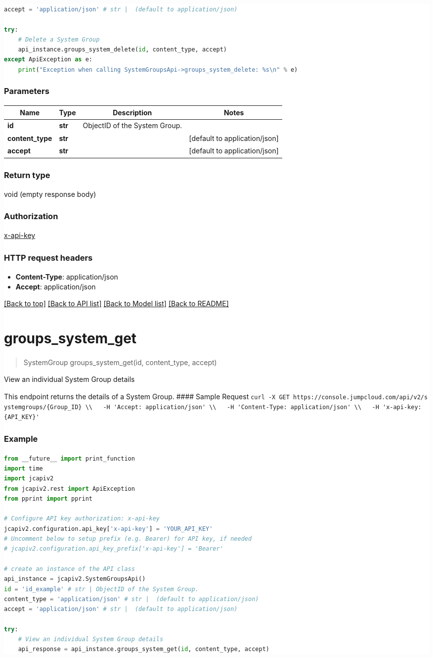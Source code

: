 ```python
accept = 'application/json' # str |  (default to application/json)

try: 
    # Delete a System Group
    api_instance.groups_system_delete(id, content_type, accept)
except ApiException as e:
    print("Exception when calling SystemGroupsApi->groups_system_delete: %s\n" % e)
```

### Parameters

Name | Type | Description  | Notes
------------- | ------------- | ------------- | -------------
 **id** | **str**| ObjectID of the System Group. | 
 **content_type** | **str**|  | [default to application/json]
 **accept** | **str**|  | [default to application/json]

### Return type

void (empty response body)

### Authorization

[x-api-key](../README.md#x-api-key)

### HTTP request headers

 - **Content-Type**: application/json
 - **Accept**: application/json

[[Back to top]](#) [[Back to API list]](../README.md#documentation-for-api-endpoints) [[Back to Model list]](../README.md#documentation-for-models) [[Back to README]](../README.md)

# **groups_system_get**
> SystemGroup groups_system_get(id, content_type, accept)

View an individual System Group details

This endpoint returns the details of a System Group.  #### Sample Request ``` curl -X GET https://console.jumpcloud.com/api/v2/systemgroups/{Group_ID} \\   -H 'Accept: application/json' \\   -H 'Content-Type: application/json' \\   -H 'x-api-key: {API_KEY}'  ```

### Example 
```python
from __future__ import print_function
import time
import jcapiv2
from jcapiv2.rest import ApiException
from pprint import pprint

# Configure API key authorization: x-api-key
jcapiv2.configuration.api_key['x-api-key'] = 'YOUR_API_KEY'
# Uncomment below to setup prefix (e.g. Bearer) for API key, if needed
# jcapiv2.configuration.api_key_prefix['x-api-key'] = 'Bearer'

# create an instance of the API class
api_instance = jcapiv2.SystemGroupsApi()
id = 'id_example' # str | ObjectID of the System Group.
content_type = 'application/json' # str |  (default to application/json)
accept = 'application/json' # str |  (default to application/json)

try: 
    # View an individual System Group details
    api_response = api_instance.groups_system_get(id, content_type, accept)
```